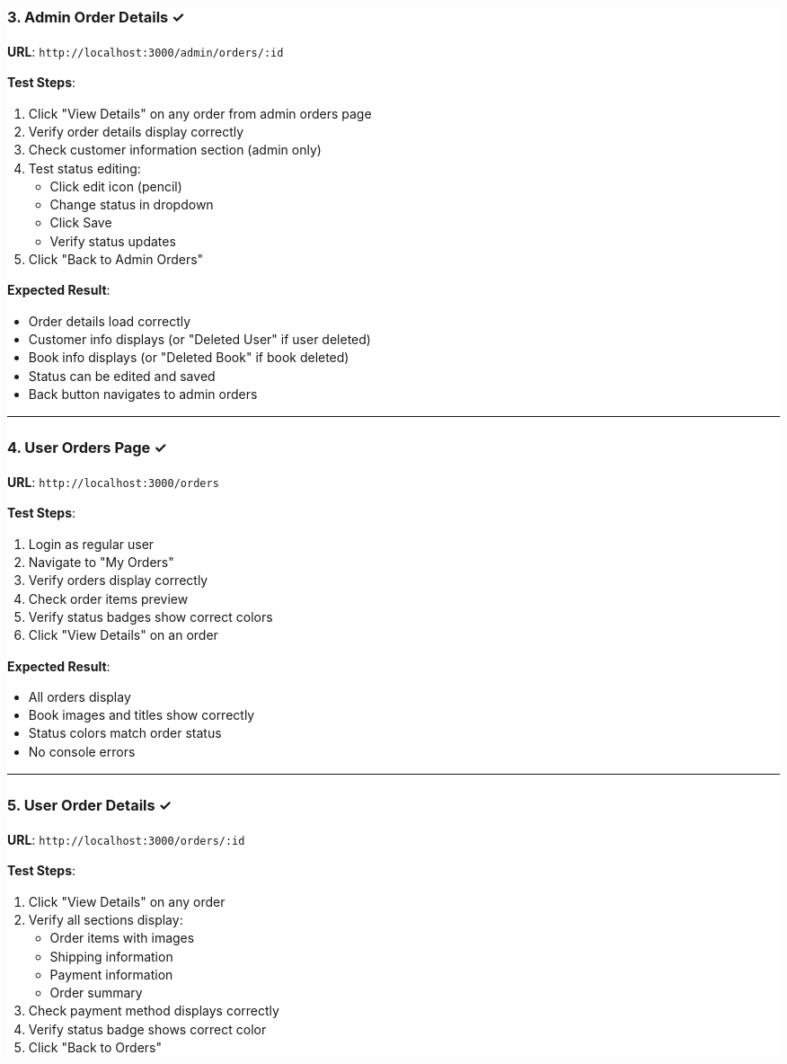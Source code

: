 
### 3. Admin Order Details ✓
**URL**: `http://localhost:3000/admin/orders/:id`

**Test Steps**:
1. Click "View Details" on any order from admin orders page
2. Verify order details display correctly
3. Check customer information section (admin only)
4. Test status editing:
   - Click edit icon (pencil)
   - Change status in dropdown
   - Click Save
   - Verify status updates
5. Click "Back to Admin Orders"

**Expected Result**:
- Order details load correctly
- Customer info displays (or "Deleted User" if user deleted)
- Book info displays (or "Deleted Book" if book deleted)
- Status can be edited and saved
- Back button navigates to admin orders

---

### 4. User Orders Page ✓
**URL**: `http://localhost:3000/orders`

**Test Steps**:
1. Login as regular user
2. Navigate to "My Orders"
3. Verify orders display correctly
4. Check order items preview
5. Verify status badges show correct colors
6. Click "View Details" on an order

**Expected Result**:
- All orders display
- Book images and titles show correctly
- Status colors match order status
- No console errors

---

### 5. User Order Details ✓
**URL**: `http://localhost:3000/orders/:id`

**Test Steps**:
1. Click "View Details" on any order
2. Verify all sections display:
   - Order items with images
   - Shipping information
   - Payment information
   - Order summary
3. Check payment method displays correctly
4. Verify status badge shows correct color
5. Click "Back to Orders"
